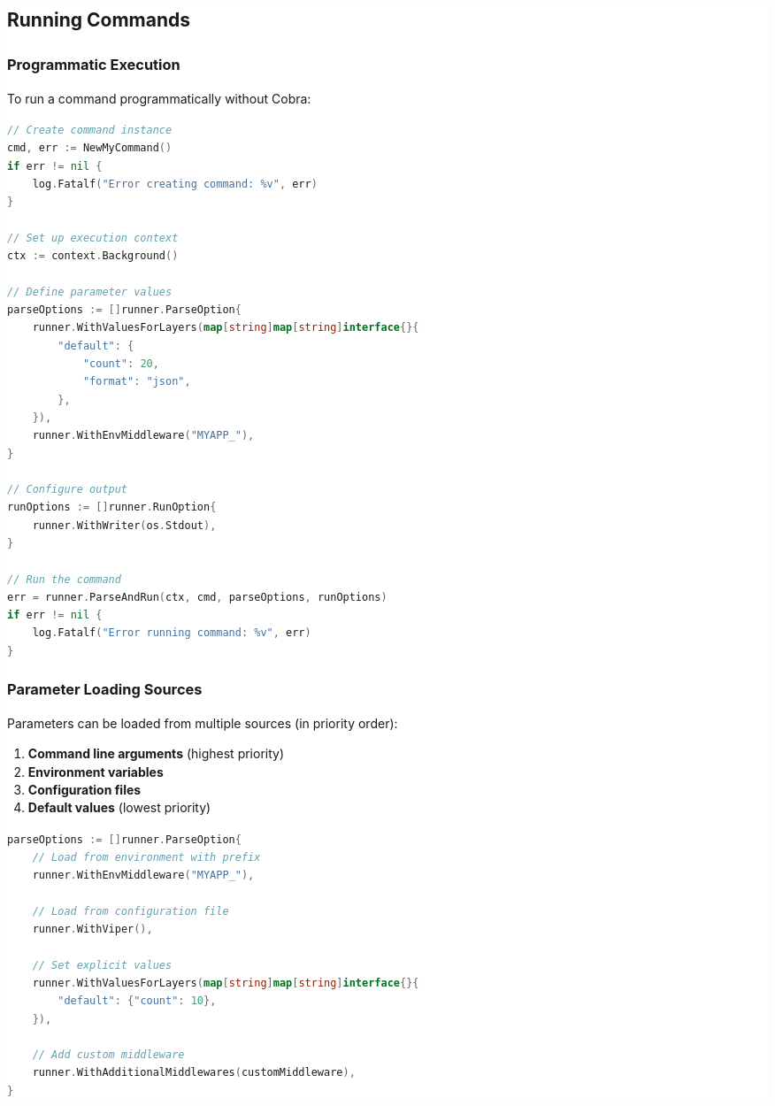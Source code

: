 ## Running Commands

### Programmatic Execution

To run a command programmatically without Cobra:

```go
// Create command instance
cmd, err := NewMyCommand()
if err != nil {
    log.Fatalf("Error creating command: %v", err)
}

// Set up execution context
ctx := context.Background()

// Define parameter values
parseOptions := []runner.ParseOption{
    runner.WithValuesForLayers(map[string]map[string]interface{}{
        "default": {
            "count": 20,
            "format": "json",
        },
    }),
    runner.WithEnvMiddleware("MYAPP_"),
}

// Configure output
runOptions := []runner.RunOption{
    runner.WithWriter(os.Stdout),
}

// Run the command
err = runner.ParseAndRun(ctx, cmd, parseOptions, runOptions)
if err != nil {
    log.Fatalf("Error running command: %v", err)
}
```

### Parameter Loading Sources

Parameters can be loaded from multiple sources (in priority order):

1. **Command line arguments** (highest priority)
2. **Environment variables** 
3. **Configuration files**
4. **Default values** (lowest priority)

```go
parseOptions := []runner.ParseOption{
    // Load from environment with prefix
    runner.WithEnvMiddleware("MYAPP_"),
    
    // Load from configuration file
    runner.WithViper(),
    
    // Set explicit values
    runner.WithValuesForLayers(map[string]map[string]interface{}{
        "default": {"count": 10},
    }),
    
    // Add custom middleware
    runner.WithAdditionalMiddlewares(customMiddleware),
}
```